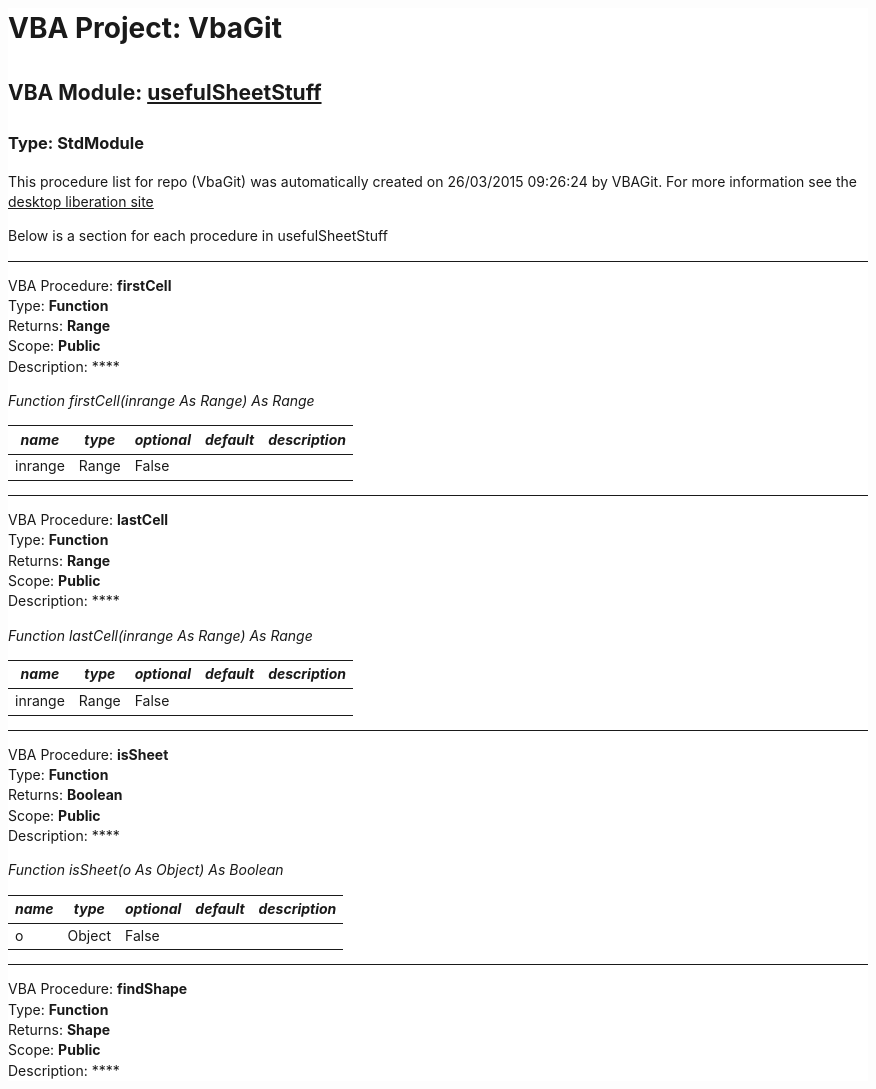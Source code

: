 # VBA Project: **VbaGit**
## VBA Module: **[usefulSheetStuff](/libraries/usefulSheetStuff.vba "source is here")**
### Type: StdModule  

This procedure list for repo (VbaGit) was automatically created on 26/03/2015 09:26:24 by VBAGit.
For more information see the [desktop liberation site](http://ramblings.mcpher.com/Home/excelquirks/drivesdk/gettinggithubready "desktop liberation")

Below is a section for each procedure in usefulSheetStuff

---
VBA Procedure: **firstCell**  
Type: **Function**  
Returns: **Range**  
Scope: **Public**  
Description: ****  

*Function firstCell(inrange As Range) As Range*  

*name*|*type*|*optional*|*default*|*description*
---|---|---|---|---
inrange|Range|False||


---
VBA Procedure: **lastCell**  
Type: **Function**  
Returns: **Range**  
Scope: **Public**  
Description: ****  

*Function lastCell(inrange As Range) As Range*  

*name*|*type*|*optional*|*default*|*description*
---|---|---|---|---
inrange|Range|False||


---
VBA Procedure: **isSheet**  
Type: **Function**  
Returns: **Boolean**  
Scope: **Public**  
Description: ****  

*Function isSheet(o As Object) As Boolean*  

*name*|*type*|*optional*|*default*|*description*
---|---|---|---|---
o|Object|False||


---
VBA Procedure: **findShape**  
Type: **Function**  
Returns: **Shape**  
Scope: **Public**  
Description: ****  

